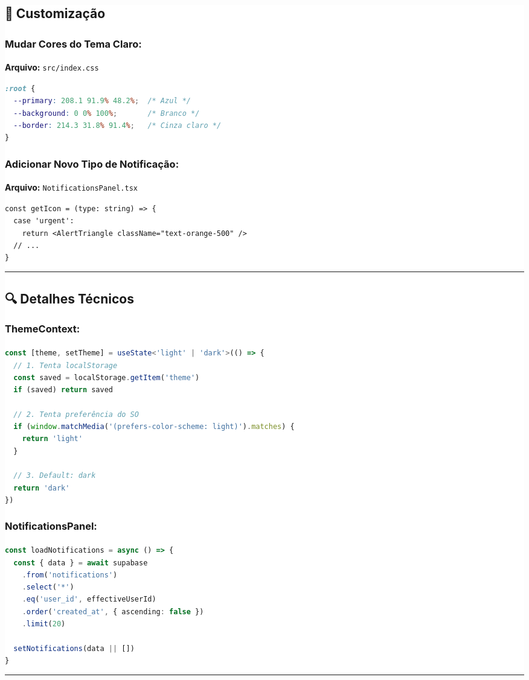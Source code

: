 
## 🎨 Customização

### Mudar Cores do Tema Claro:
**Arquivo:** `src/index.css`

```css
:root {
  --primary: 208.1 91.9% 48.2%;  /* Azul */
  --background: 0 0% 100%;       /* Branco */
  --border: 214.3 31.8% 91.4%;   /* Cinza claro */
}
```

### Adicionar Novo Tipo de Notificação:
**Arquivo:** `NotificationsPanel.tsx`

```tsx
const getIcon = (type: string) => {
  case 'urgent':
    return <AlertTriangle className="text-orange-500" />
  // ...
}
```

---

## 🔍 Detalhes Técnicos

### ThemeContext:
```typescript
const [theme, setTheme] = useState<'light' | 'dark'>(() => {
  // 1. Tenta localStorage
  const saved = localStorage.getItem('theme')
  if (saved) return saved
  
  // 2. Tenta preferência do SO
  if (window.matchMedia('(prefers-color-scheme: light)').matches) {
    return 'light'
  }
  
  // 3. Default: dark
  return 'dark'
})
```

### NotificationsPanel:
```typescript
const loadNotifications = async () => {
  const { data } = await supabase
    .from('notifications')
    .select('*')
    .eq('user_id', effectiveUserId)
    .order('created_at', { ascending: false })
    .limit(20)
    
  setNotifications(data || [])
}
```

---